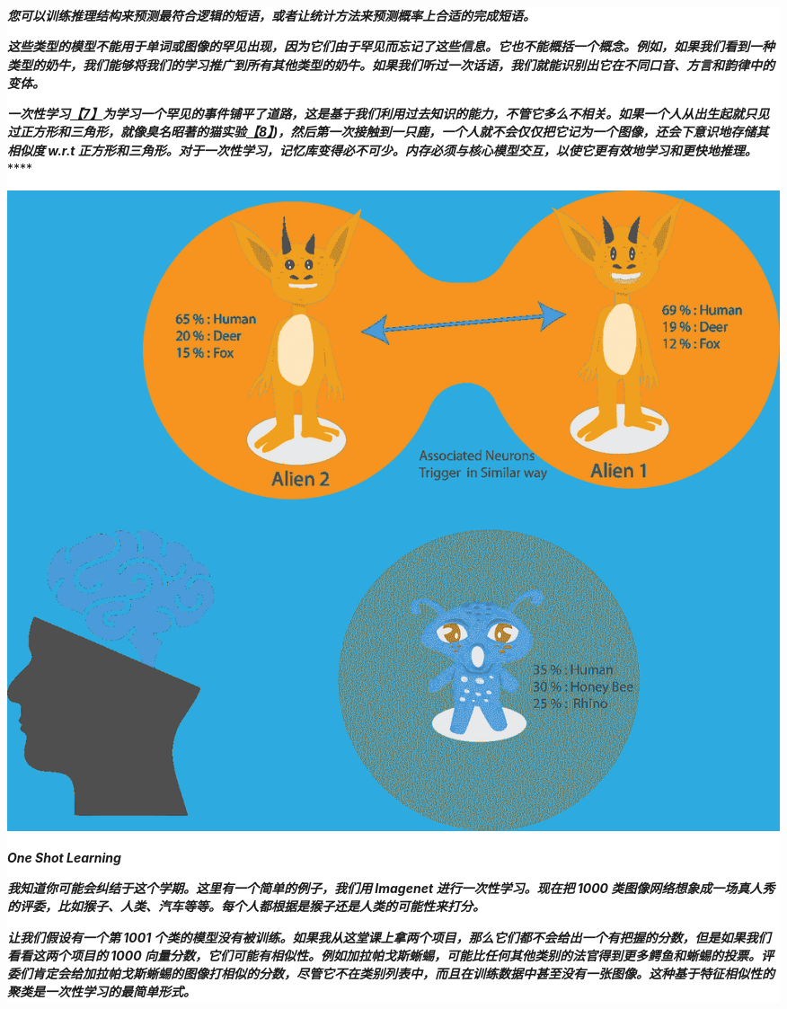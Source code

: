 *****您可以训练推理结构来预测最符合逻辑的短语，或者让统计方法来预测概率上合适的完成短语。*****

*****这些类型的模型不能用于单词或图像的罕见出现，因为它们由于罕见而忘记了这些信息。它也不能概括一个概念。例如，如果我们看到一种类型的奶牛，我们能够将我们的学习推广到所有其他类型的奶牛。如果我们听过一次话语，我们就能识别出它在不同口音、方言和韵律中的变体。*****

*****一次性学习[**【7】**](https://authors.library.caltech.edu/5407/1/LIFieeetpam06.pdf)为学习一个罕见的事件铺平了道路，这是基于我们利用过去知识的能力，不管它多么不相关。如果一个人从出生起就只见过正方形和三角形，就像臭名昭著的猫实验[**【8】**](https://link.springer.com/article/10.1007/BF00239014)**)，然后第一次接触到一只鹿，一个人就不会仅仅把它记为一个图像，还会下意识地存储其相似度 w.r.t 正方形和三角形。对于一次性学习，记忆库变得必不可少。内存必须与核心模型交互，以使它更有效地学习和更快地推理。*******

*******![](img/dbf215846e002426f3f8aa0970798755.png)*******

*******One Shot Learning*******

*******我知道你可能会纠结于这个学期。这里有一个简单的例子，我们用 Imagenet 进行一次性学习。现在把 1000 类图像网络想象成一场真人秀的评委，比如猴子、人类、汽车等等。每个人都根据是猴子还是人类的可能性来打分。*******

*******让我们假设有一个**第 1001 个**类的模型没有被训练。如果我从这堂课上拿两个项目，那么它们都不会给出一个有把握的分数，但是如果我们看看这两个项目的 1000 向量分数，它们可能有相似性。例如加拉帕戈斯蜥蜴，可能比任何其他类别的法官得到更多鳄鱼和蜥蜴的投票。评委们肯定会给加拉帕戈斯蜥蜴的图像打相似的分数，尽管它不在类别列表中，而且在训练数据中甚至没有一张图像。这种基于特征相似性的聚类是一次性学习的最简单形式。*******
